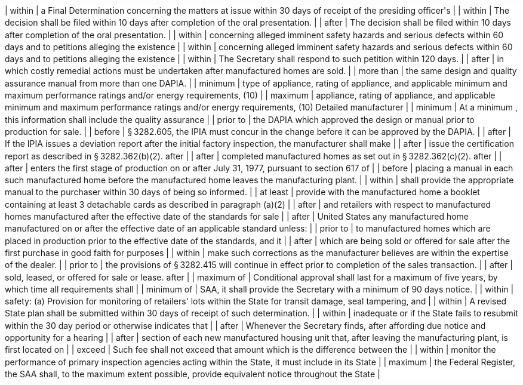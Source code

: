 | within        | a Final Determination concerning the matters at issue within 30 days of receipt of the presiding officer's                                    |
| within        | The decision shall be filed  within  10 days after completion of the oral presentation.                                                       |
| after         | The decision shall be filed within 10 days  after  completion of the oral presentation.                                                       |
| within        | concerning alleged imminent safety hazards and serious defects within 60 days and to petitions alleging the existence                         |
| within        | concerning alleged imminent safety hazards and serious defects within 60 days and to petitions alleging the existence                         |
| within        | The Secretary shall respond to such petition  within  120 days.                                                                               |
| after         | in which costly remedial actions must be undertaken after  manufactured homes are sold.                                                       |
| more than     | the same design and quality assurance manual from more than  one DAPIA.                                                                       |
| minimum       | type of appliance, rating of appliance, and applicable minimum and maximum performance ratings and/or energy requirements, (10)               |
| maximum       | appliance, rating of appliance, and applicable minimum and maximum performance ratings and/or energy requirements, (10) Detailed manufacturer |
| minimum       | At a  minimum , this information shall include the quality assurance                                                                          |
| prior to      | the DAPIA which approved the design or manual prior to  production for sale.                                                                  |
| before        | &#167;&#8201;3282.605, the IPIA must concur in the change before  it can be approved by the DAPIA.                                            |
| after         | If the IPIA issues a deviation report  after the initial factory inspection, the manufacturer shall make                                      |
| after         | issue the certification report as described in &#167;&#8201;3282.362(b)(2). after                                                             |
| after         | completed manufactured homes as set out in &#167;&#8201;3282.362(c)(2). after                                                                 |
| after         | enters the first stage of production on or after July 31, 1977, pursuant to section 617 of                                                    |
| before        | placing a manual in each such manufactured home before  the manufactured home leaves the manufacturing plant.                                 |
| within        | shall provide the appropriate manual to the purchaser within  30 days of being so informed.                                                   |
| at least      | provide with the manufactured home a booklet containing at least 3 detachable cards as described in paragraph (a)(2)                          |
| after         | and retailers with respect to manufactured homes manufactured after the effective date of the standards for sale                              |
| after         | United States any manufactured home manufactured on or after  the effective date of an applicable standard unless:                            |
| prior to      | to manufactured homes which are placed in production prior to the effective date of the standards, and it                                     |
| after         | which are being sold or offered for sale after the first purchase in good faith for purposes                                                  |
| within        | make such corrections as the manufacturer believes are within  the expertise of the dealer.                                                   |
| prior to      | the provisions of &#167;&#8201;3282.415 will continue in effect prior to  completion of the sales transaction.                                |
| after         | sold, leased, or offered for sale or lease. after                                                                                             |
| maximum of    | Conditional approval shall last for a  maximum of five years, by which time all requirements shall                                            |
| minimum of    | SAA, it shall provide the Secretary with a minimum of  90 days notice.                                                                        |
| within        | safety: (a) Provision for monitoring of retailers' lots within the State for transit damage, seal tampering, and                              |
| within        | A revised State plan shall be submitted  within  30 days of receipt of such determination.                                                    |
| within        | inadequate or if the State fails to resubmit within the 30 day period or otherwise indicates that                                             |
| after         | Whenever the Secretary finds,  after affording due notice and opportunity for a hearing                                                       |
| after         | section of each new manufactured housing unit that, after leaving the manufacturing plant, is first located on                                |
| exceed        | Such fee shall not  exceed that amount which is the difference between the                                                                    |
| within        | monitor the performance of primary inspection agencies acting within the State, it must include in its State                                  |
| maximum       | the Federal Register, the SAA shall, to the maximum extent possible, provide equivalent notice throughout the State                           |